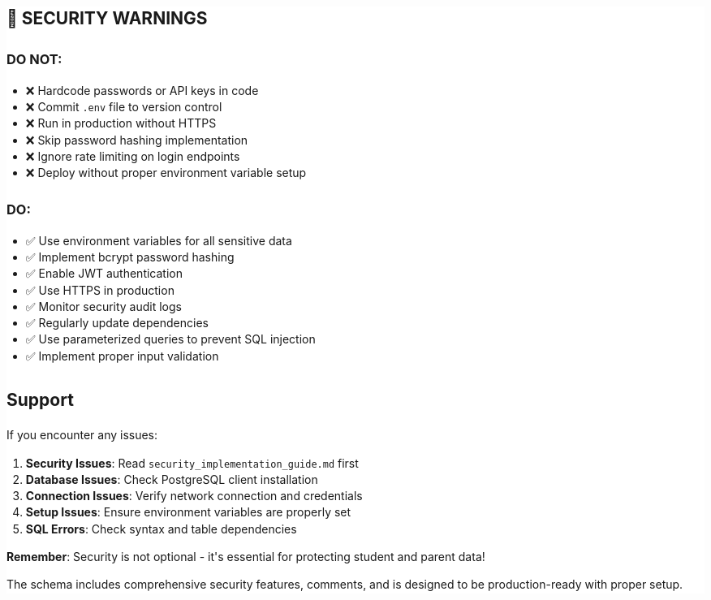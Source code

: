 ## 🚨 SECURITY WARNINGS

### DO NOT:
- ❌ Hardcode passwords or API keys in code
- ❌ Commit `.env` file to version control
- ❌ Run in production without HTTPS
- ❌ Skip password hashing implementation
- ❌ Ignore rate limiting on login endpoints
- ❌ Deploy without proper environment variable setup

### DO:
- ✅ Use environment variables for all sensitive data
- ✅ Implement bcrypt password hashing
- ✅ Enable JWT authentication
- ✅ Use HTTPS in production
- ✅ Monitor security audit logs
- ✅ Regularly update dependencies
- ✅ Use parameterized queries to prevent SQL injection
- ✅ Implement proper input validation

## Support

If you encounter any issues:
1. **Security Issues**: Read `security_implementation_guide.md` first
2. **Database Issues**: Check PostgreSQL client installation
3. **Connection Issues**: Verify network connection and credentials
4. **Setup Issues**: Ensure environment variables are properly set
5. **SQL Errors**: Check syntax and table dependencies

**Remember**: Security is not optional - it's essential for protecting student and parent data!

The schema includes comprehensive security features, comments, and is designed to be production-ready with proper setup.